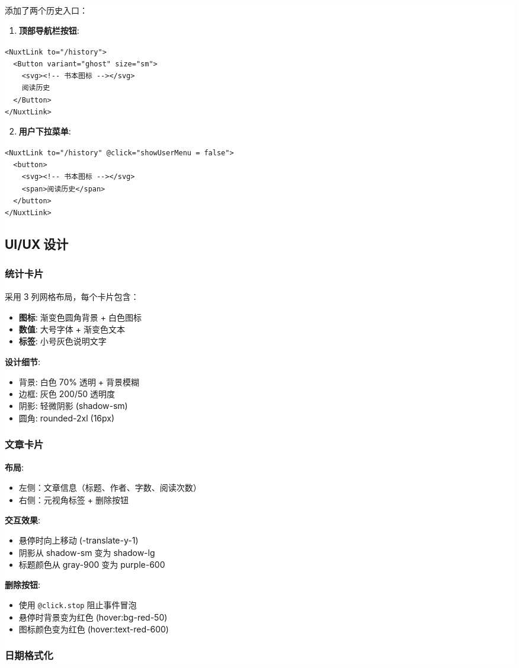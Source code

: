 添加了两个历史入口：

1. **顶部导航栏按钮**:
```vue
<NuxtLink to="/history">
  <Button variant="ghost" size="sm">
    <svg><!-- 书本图标 --></svg>
    阅读历史
  </Button>
</NuxtLink>
```

2. **用户下拉菜单**:
```vue
<NuxtLink to="/history" @click="showUserMenu = false">
  <button>
    <svg><!-- 书本图标 --></svg>
    <span>阅读历史</span>
  </button>
</NuxtLink>
```

## UI/UX 设计

### 统计卡片

采用 3 列网格布局，每个卡片包含：
- **图标**: 渐变色圆角背景 + 白色图标
- **数值**: 大号字体 + 渐变色文本
- **标签**: 小号灰色说明文字

**设计细节**:
- 背景: 白色 70% 透明 + 背景模糊
- 边框: 灰色 200/50 透明度
- 阴影: 轻微阴影 (shadow-sm)
- 圆角: rounded-2xl (16px)

### 文章卡片

**布局**:
- 左侧：文章信息（标题、作者、字数、阅读次数）
- 右侧：元视角标签 + 删除按钮

**交互效果**:
- 悬停时向上移动 (-translate-y-1)
- 阴影从 shadow-sm 变为 shadow-lg
- 标题颜色从 gray-900 变为 purple-600

**删除按钮**:
- 使用 `@click.stop` 阻止事件冒泡
- 悬停时背景变为红色 (hover:bg-red-50)
- 图标颜色变为红色 (hover:text-red-600)

### 日期格式化
